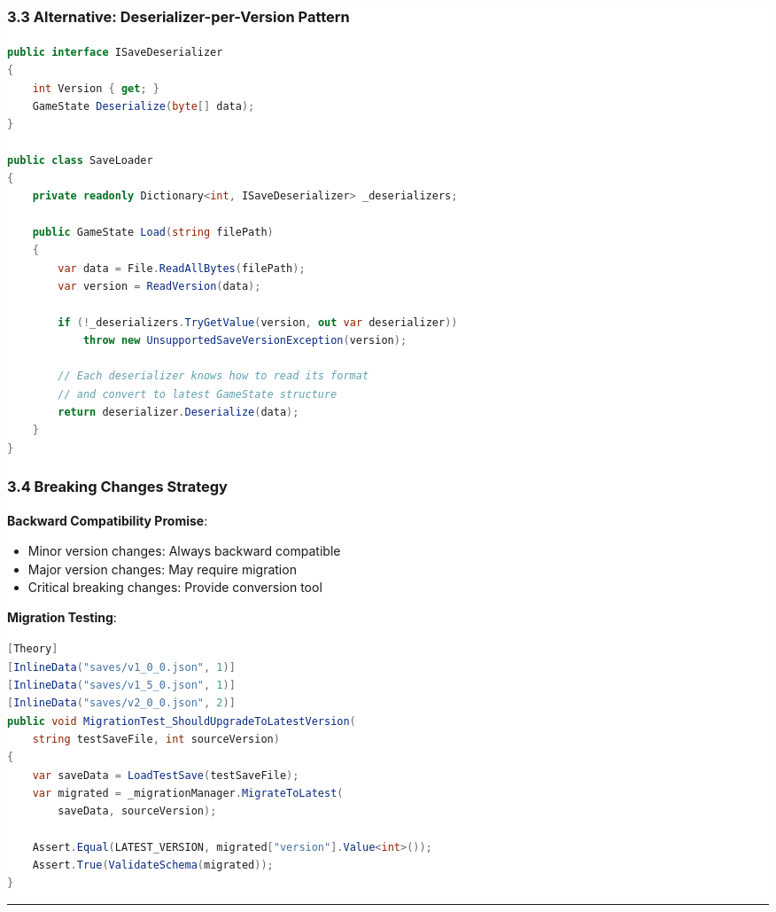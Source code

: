 ### 3.3 Alternative: Deserializer-per-Version Pattern

```csharp
public interface ISaveDeserializer
{
    int Version { get; }
    GameState Deserialize(byte[] data);
}

public class SaveLoader
{
    private readonly Dictionary<int, ISaveDeserializer> _deserializers;

    public GameState Load(string filePath)
    {
        var data = File.ReadAllBytes(filePath);
        var version = ReadVersion(data);

        if (!_deserializers.TryGetValue(version, out var deserializer))
            throw new UnsupportedSaveVersionException(version);

        // Each deserializer knows how to read its format
        // and convert to latest GameState structure
        return deserializer.Deserialize(data);
    }
}
```

### 3.4 Breaking Changes Strategy

**Backward Compatibility Promise**:
- Minor version changes: Always backward compatible
- Major version changes: May require migration
- Critical breaking changes: Provide conversion tool

**Migration Testing**:
```csharp
[Theory]
[InlineData("saves/v1_0_0.json", 1)]
[InlineData("saves/v1_5_0.json", 1)]
[InlineData("saves/v2_0_0.json", 2)]
public void MigrationTest_ShouldUpgradeToLatestVersion(
    string testSaveFile, int sourceVersion)
{
    var saveData = LoadTestSave(testSaveFile);
    var migrated = _migrationManager.MigrateToLatest(
        saveData, sourceVersion);

    Assert.Equal(LATEST_VERSION, migrated["version"].Value<int>());
    Assert.True(ValidateSchema(migrated));
}
```

---